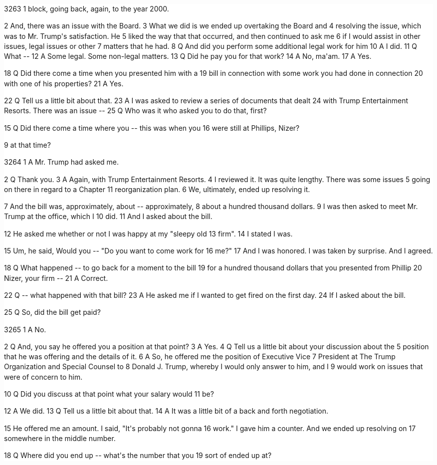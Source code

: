 3263 1 block, going back, again, to the year 2000.

2 And, there was an issue with the Board. 3 What we did is we ended up overtaking the Board and 4 resolving the issue, which was to Mr. Trump's satisfaction. He 5 liked the way that that occurred, and then continued to ask me 6 if I would assist in other issues, legal issues or other 7 matters that he had. 8 Q And did you perform some additional legal work for him 10 A I did. 11 Q What --
12 A Some legal. Some non-legal matters. 13 Q Did he pay you for that work? 14 A No, ma'am. 17 A Yes.

18 Q Did there come a time when you presented him with a 19 bill in connection with some work you had done in connection 20 with one of his properties? 21 A Yes.

22 Q Tell us a little bit about that. 23 A I was asked to review a series of documents that dealt 24 with Trump Entertainment Resorts. There was an issue --
25 Q Who was it who asked you to do that, first?

15 Q Did there come a time where you -- this was when you 16 were still at Phillips, Nizer?

9 at that time?

3264 1 A Mr. Trump had asked me.

2 Q Thank you. 3 A Again, with Trump Entertainment Resorts. 4 I reviewed it. It was quite lengthy. There was some issues 5 going on there in regard to a Chapter 11 reorganization plan. 6 We, ultimately, ended up resolving it.

7 And the bill was, approximately, about -- approximately, 8 about a hundred thousand dollars. 9 I was then asked to meet Mr. Trump at the office, which I
10 did. 11 And I asked about the bill.

12 He asked me whether or not I was happy at my "sleepy old 13 firm". 14 I stated I was.

15 Um, he said, Would you -- "Do you want to come work for 16 me?"
17 And I was honored. I was taken by surprise. And I agreed.

18 Q What happened -- to go back for a moment to the bill 19 for a hundred thousand dollars that you presented from Phillip 20 Nizer, your firm -- 21 A Correct.

22 Q -- what happened with that bill? 23 A He asked me if I wanted to get fired on the first day. 24 If I asked about the bill.

25 Q So, did the bill get paid?

3265 1 A No.

2 Q And, you say he offered you a position at that point? 3 A Yes. 4 Q Tell us a little bit about your discussion about the 5 position that he was offering and the details of it. 6 A So, he offered me the position of Executive Vice 7 President at The Trump Organization and Special Counsel to 8 Donald J. Trump, whereby I would only answer to him, and I 9 would work on issues that were of concern to him.

10 Q Did you discuss at that point what your salary would 11 be?

12 A We did. 13 Q Tell us a little bit about that. 14 A It was a little bit of a back and forth negotiation.

15 He offered me an amount. I said, "It's probably not gonna 16 work." I gave him a counter. And we ended up resolving on 17 somewhere in the middle number.

18 Q Where did you end up -- what's the number that you 19 sort of ended up at?
